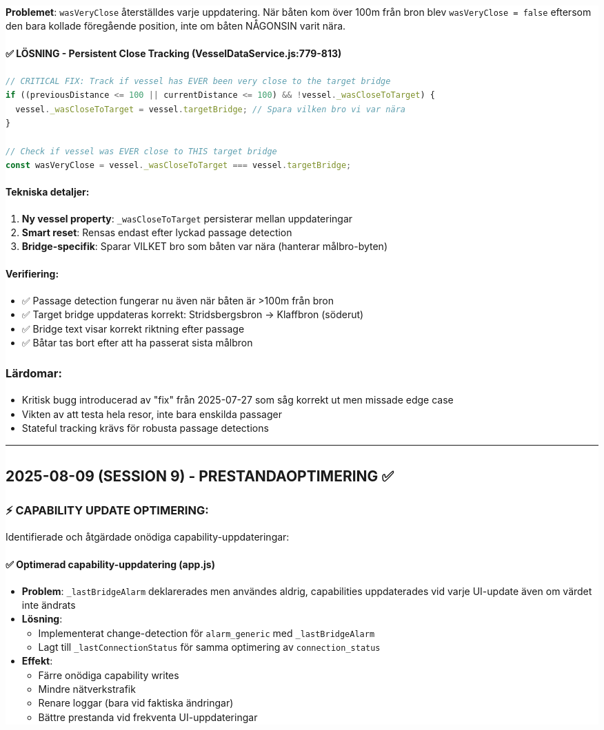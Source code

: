 **Problemet**: `wasVeryClose` återställdes varje uppdatering. När båten kom över 100m från bron blev `wasVeryClose = false` eftersom den bara kollade föregående position, inte om båten NÅGONSIN varit nära.

#### **✅ LÖSNING - Persistent Close Tracking (VesselDataService.js:779-813)**
```javascript
// CRITICAL FIX: Track if vessel has EVER been very close to the target bridge
if ((previousDistance <= 100 || currentDistance <= 100) && !vessel._wasCloseToTarget) {
  vessel._wasCloseToTarget = vessel.targetBridge; // Spara vilken bro vi var nära
}

// Check if vessel was EVER close to THIS target bridge
const wasVeryClose = vessel._wasCloseToTarget === vessel.targetBridge;
```

#### **Tekniska detaljer:**
1. **Ny vessel property**: `_wasCloseToTarget` persisterar mellan uppdateringar
2. **Smart reset**: Rensas endast efter lyckad passage detection
3. **Bridge-specifik**: Sparar VILKET bro som båten var nära (hanterar målbro-byten)

#### **Verifiering:**
- ✅ Passage detection fungerar nu även när båten är >100m från bron
- ✅ Target bridge uppdateras korrekt: Stridsbergsbron → Klaffbron (söderut)
- ✅ Bridge text visar korrekt riktning efter passage
- ✅ Båtar tas bort efter att ha passerat sista målbron

### **Lärdomar:**
- Kritisk bugg introducerad av "fix" från 2025-07-27 som såg korrekt ut men missade edge case
- Vikten av att testa hela resor, inte bara enskilda passager
- Stateful tracking krävs för robusta passage detections

---

## 2025-08-09 (SESSION 9) - PRESTANDAOPTIMERING ✅

### **⚡ CAPABILITY UPDATE OPTIMERING:**

Identifierade och åtgärdade onödiga capability-uppdateringar:

#### **✅ Optimerad capability-uppdatering (app.js)**
- **Problem**: `_lastBridgeAlarm` deklarerades men användes aldrig, capabilities uppdaterades vid varje UI-update även om värdet inte ändrats
- **Lösning**: 
  - Implementerat change-detection för `alarm_generic` med `_lastBridgeAlarm`
  - Lagt till `_lastConnectionStatus` för samma optimering av `connection_status`
- **Effekt**: 
  - Färre onödiga capability writes
  - Mindre nätverkstrafik
  - Renare loggar (bara vid faktiska ändringar)
  - Bättre prestanda vid frekventa UI-uppdateringar
